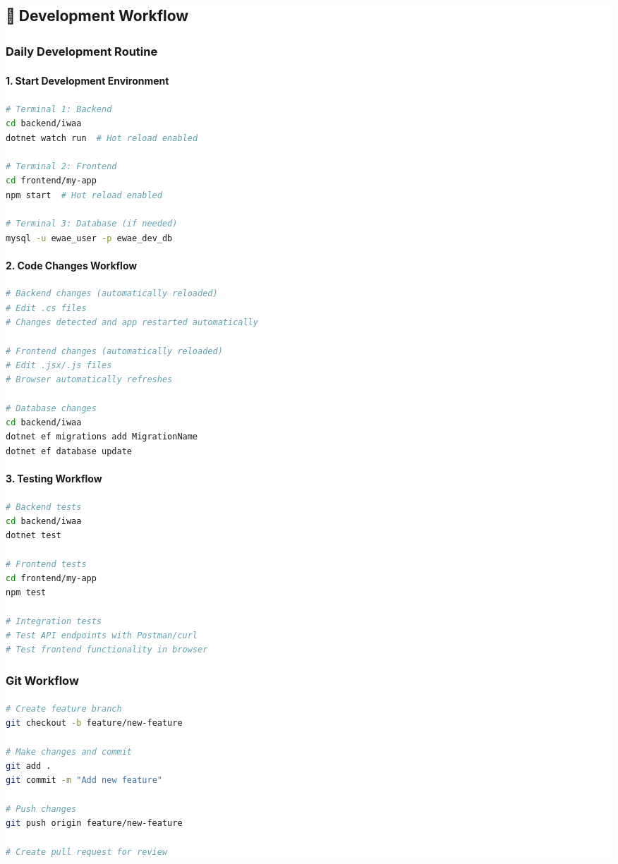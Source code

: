 
## 💼 **Development Workflow**

### **Daily Development Routine**

#### **1. Start Development Environment**
```bash
# Terminal 1: Backend
cd backend/iwaa
dotnet watch run  # Hot reload enabled

# Terminal 2: Frontend
cd frontend/my-app
npm start  # Hot reload enabled

# Terminal 3: Database (if needed)
mysql -u ewae_user -p ewae_dev_db
```

#### **2. Code Changes Workflow**
```bash
# Backend changes (automatically reloaded)
# Edit .cs files
# Changes detected and app restarted automatically

# Frontend changes (automatically reloaded)
# Edit .jsx/.js files
# Browser automatically refreshes

# Database changes
cd backend/iwaa
dotnet ef migrations add MigrationName
dotnet ef database update
```

#### **3. Testing Workflow**
```bash
# Backend tests
cd backend/iwaa
dotnet test

# Frontend tests
cd frontend/my-app
npm test

# Integration tests
# Test API endpoints with Postman/curl
# Test frontend functionality in browser
```

### **Git Workflow**
```bash
# Create feature branch
git checkout -b feature/new-feature

# Make changes and commit
git add .
git commit -m "Add new feature"

# Push changes
git push origin feature/new-feature

# Create pull request for review
```
